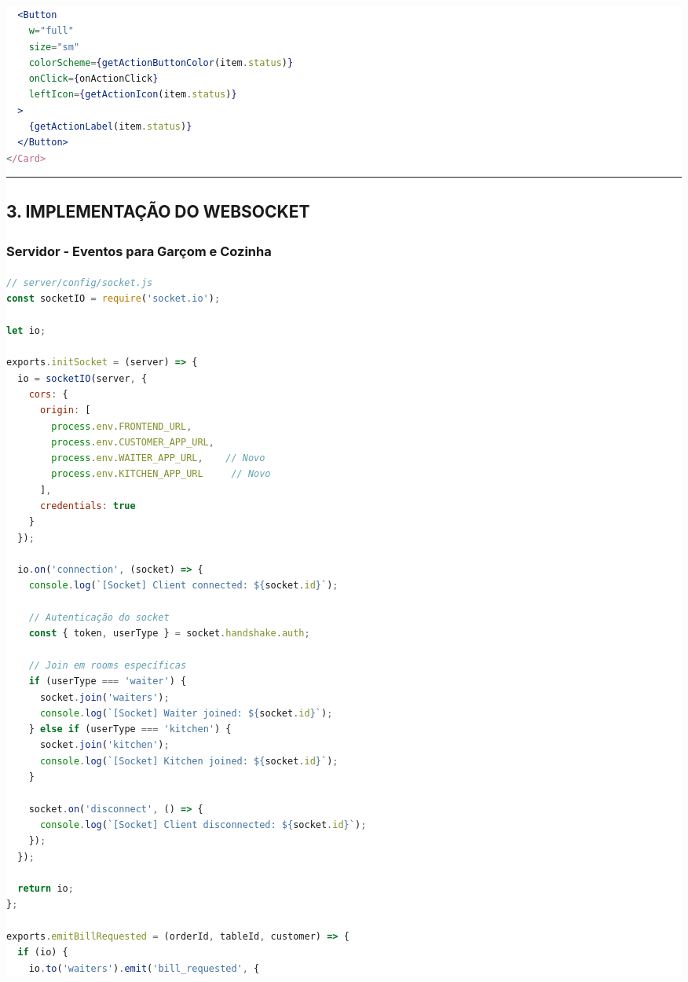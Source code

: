 ```jsx
  <Button
    w="full"
    size="sm"
    colorScheme={getActionButtonColor(item.status)}
    onClick={onActionClick}
    leftIcon={getActionIcon(item.status)}
  >
    {getActionLabel(item.status)}
  </Button>
</Card>
```

---

## 3. IMPLEMENTAÇÃO DO WEBSOCKET

### Servidor - Eventos para Garçom e Cozinha

```javascript
// server/config/socket.js
const socketIO = require('socket.io');

let io;

exports.initSocket = (server) => {
  io = socketIO(server, {
    cors: {
      origin: [
        process.env.FRONTEND_URL,
        process.env.CUSTOMER_APP_URL,
        process.env.WAITER_APP_URL,    // Novo
        process.env.KITCHEN_APP_URL     // Novo
      ],
      credentials: true
    }
  });

  io.on('connection', (socket) => {
    console.log(`[Socket] Client connected: ${socket.id}`);

    // Autenticação do socket
    const { token, userType } = socket.handshake.auth;

    // Join em rooms específicas
    if (userType === 'waiter') {
      socket.join('waiters');
      console.log(`[Socket] Waiter joined: ${socket.id}`);
    } else if (userType === 'kitchen') {
      socket.join('kitchen');
      console.log(`[Socket] Kitchen joined: ${socket.id}`);
    }

    socket.on('disconnect', () => {
      console.log(`[Socket] Client disconnected: ${socket.id}`);
    });
  });

  return io;
};

exports.emitBillRequested = (orderId, tableId, customer) => {
  if (io) {
    io.to('waiters').emit('bill_requested', {
```